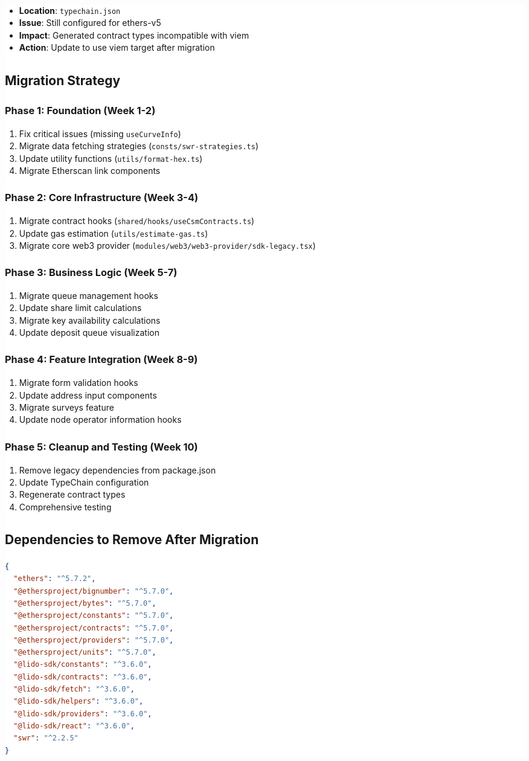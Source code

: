 - **Location**: `typechain.json`
- **Issue**: Still configured for ethers-v5
- **Impact**: Generated contract types incompatible with viem
- **Action**: Update to use viem target after migration

## Migration Strategy

### Phase 1: Foundation (Week 1-2)

1. Fix critical issues (missing `useCurveInfo`)
2. Migrate data fetching strategies (`consts/swr-strategies.ts`)
3. Update utility functions (`utils/format-hex.ts`)
4. Migrate Etherscan link components

### Phase 2: Core Infrastructure (Week 3-4)

1. Migrate contract hooks (`shared/hooks/useCsmContracts.ts`)
2. Update gas estimation (`utils/estimate-gas.ts`)
3. Migrate core web3 provider (`modules/web3/web3-provider/sdk-legacy.tsx`)

### Phase 3: Business Logic (Week 5-7)

1. Migrate queue management hooks
2. Update share limit calculations
3. Migrate key availability calculations
4. Update deposit queue visualization

### Phase 4: Feature Integration (Week 8-9)

1. Migrate form validation hooks
2. Update address input components
3. Migrate surveys feature
4. Update node operator information hooks

### Phase 5: Cleanup and Testing (Week 10)

1. Remove legacy dependencies from package.json
2. Update TypeChain configuration
3. Regenerate contract types
4. Comprehensive testing

## Dependencies to Remove After Migration

```json
{
  "ethers": "^5.7.2",
  "@ethersproject/bignumber": "^5.7.0",
  "@ethersproject/bytes": "^5.7.0",
  "@ethersproject/constants": "^5.7.0",
  "@ethersproject/contracts": "^5.7.0",
  "@ethersproject/providers": "^5.7.0",
  "@ethersproject/units": "^5.7.0",
  "@lido-sdk/constants": "^3.6.0",
  "@lido-sdk/contracts": "^3.6.0",
  "@lido-sdk/fetch": "^3.6.0",
  "@lido-sdk/helpers": "^3.6.0",
  "@lido-sdk/providers": "^3.6.0",
  "@lido-sdk/react": "^3.6.0",
  "swr": "^2.2.5"
}
```
